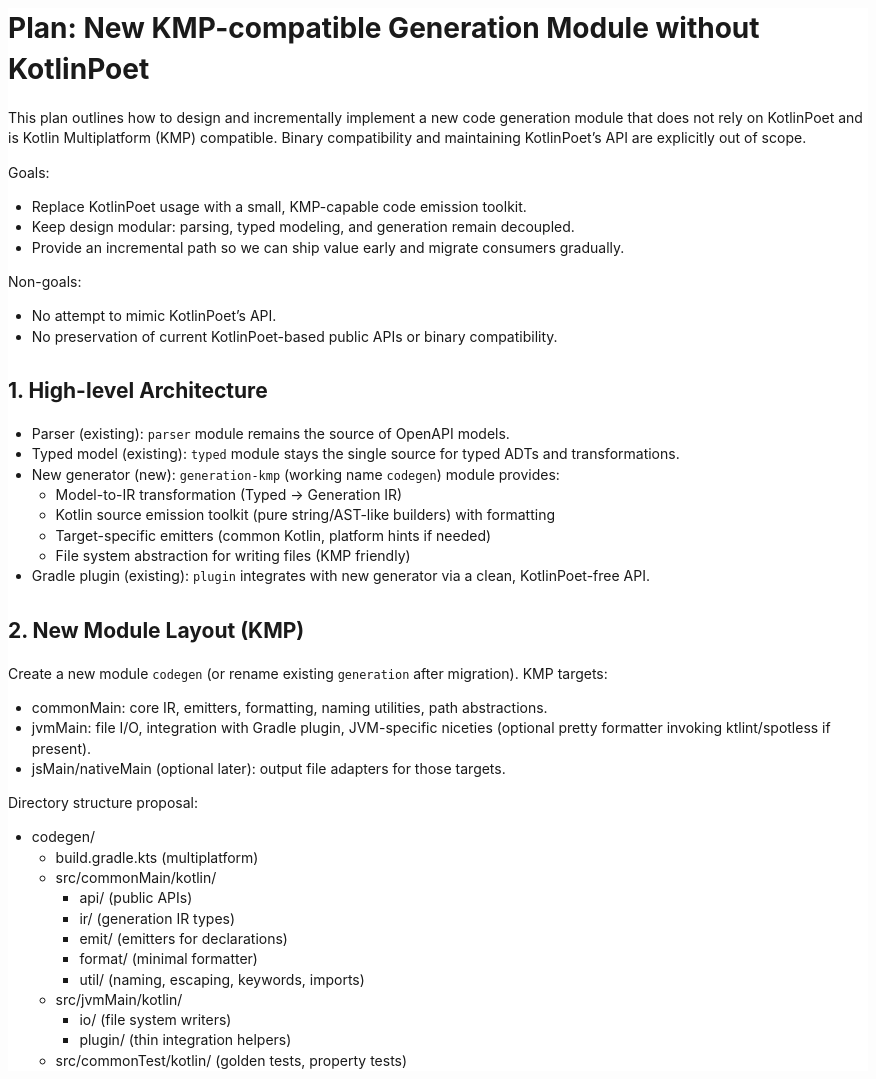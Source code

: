 # Plan: New KMP-compatible Generation Module without KotlinPoet

This plan outlines how to design and incrementally implement a new code generation module that does not rely on KotlinPoet and is Kotlin Multiplatform (KMP) compatible. Binary compatibility and maintaining KotlinPoet’s API are explicitly out of scope.

Goals:
- Replace KotlinPoet usage with a small, KMP-capable code emission toolkit.
- Keep design modular: parsing, typed modeling, and generation remain decoupled.
- Provide an incremental path so we can ship value early and migrate consumers gradually.

Non-goals:
- No attempt to mimic KotlinPoet’s API.
- No preservation of current KotlinPoet-based public APIs or binary compatibility.

## 1. High-level Architecture

- Parser (existing): `parser` module remains the source of OpenAPI models.
- Typed model (existing): `typed` module stays the single source for typed ADTs and transformations.
- New generator (new): `generation-kmp` (working name `codegen`) module provides:
  - Model-to-IR transformation (Typed → Generation IR)
  - Kotlin source emission toolkit (pure string/AST-like builders) with formatting
  - Target-specific emitters (common Kotlin, platform hints if needed)
  - File system abstraction for writing files (KMP friendly)
- Gradle plugin (existing): `plugin` integrates with new generator via a clean, KotlinPoet-free API.

## 2. New Module Layout (KMP)

Create a new module `codegen` (or rename existing `generation` after migration). KMP targets:
- commonMain: core IR, emitters, formatting, naming utilities, path abstractions.
- jvmMain: file I/O, integration with Gradle plugin, JVM-specific niceties (optional pretty formatter invoking ktlint/spotless if present).
- jsMain/nativeMain (optional later): output file adapters for those targets.

Directory structure proposal:
- codegen/
  - build.gradle.kts (multiplatform)
  - src/commonMain/kotlin/
    - api/ (public APIs)
    - ir/ (generation IR types)
    - emit/ (emitters for declarations)
    - format/ (minimal formatter)
    - util/ (naming, escaping, keywords, imports)
  - src/jvmMain/kotlin/
    - io/ (file system writers)
    - plugin/ (thin integration helpers)
  - src/commonTest/kotlin/ (golden tests, property tests)
